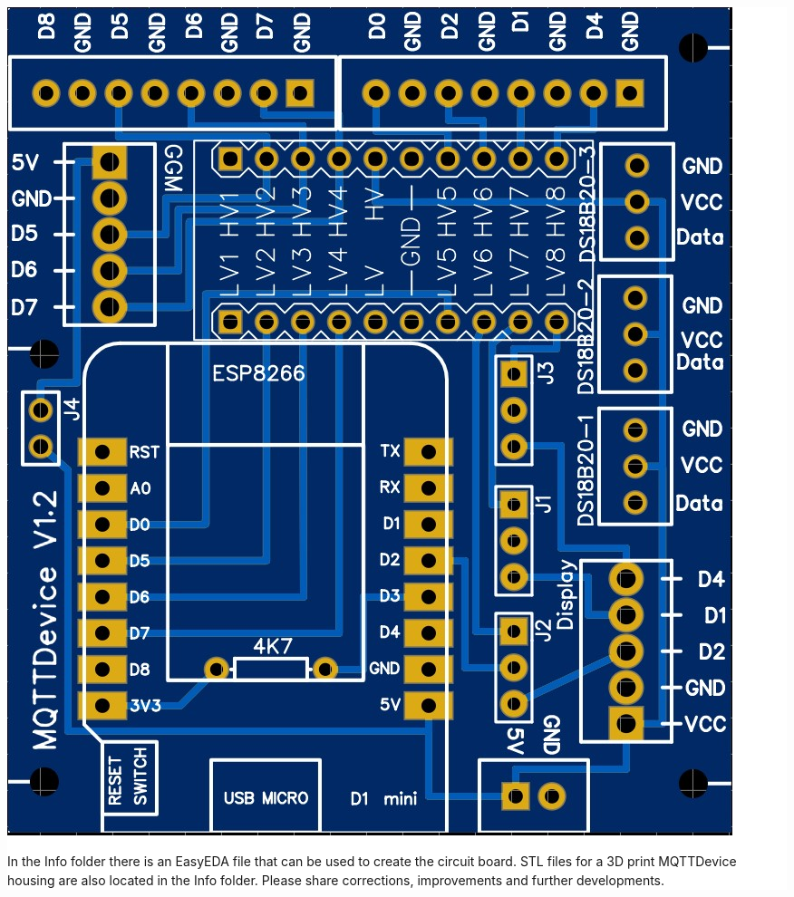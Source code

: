 ![Platine](img/platine.jpg)

In the Info folder there is an EasyEDA file that can be used to create the circuit board. STL files for a 3D print MQTTDevice housing are also located in the Info folder.
Please share corrections, improvements and further developments.
